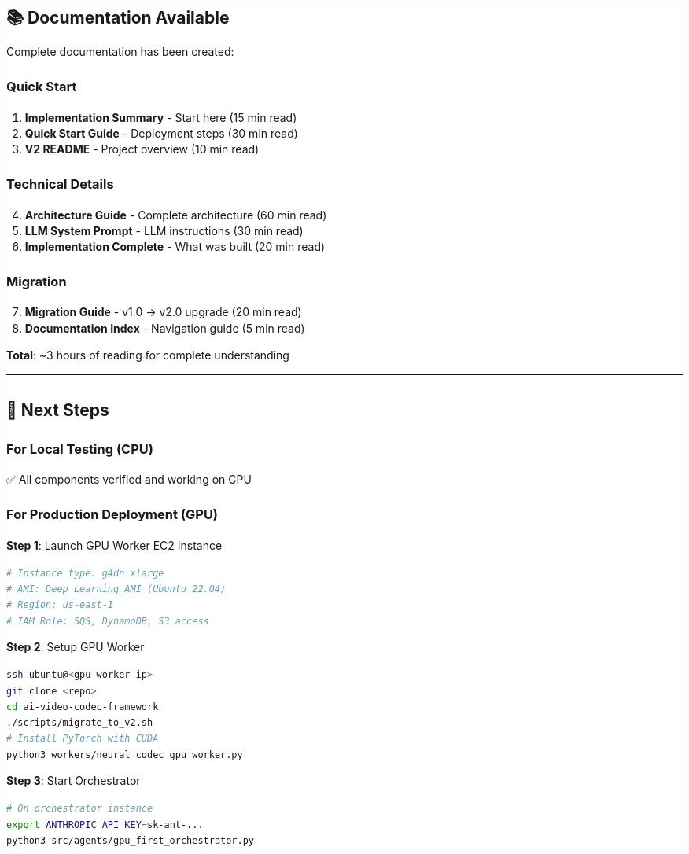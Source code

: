 
## 📚 Documentation Available

Complete documentation has been created:

### Quick Start
1. **Implementation Summary** - Start here (15 min read)
2. **Quick Start Guide** - Deployment steps (30 min read)
3. **V2 README** - Project overview (10 min read)

### Technical Details
4. **Architecture Guide** - Complete architecture (60 min read)
5. **LLM System Prompt** - LLM instructions (30 min read)
6. **Implementation Complete** - What was built (20 min read)

### Migration
7. **Migration Guide** - v1.0 → v2.0 upgrade (20 min read)
8. **Documentation Index** - Navigation guide (5 min read)

**Total**: ~3 hours of reading for complete understanding

---

## 🎯 Next Steps

### For Local Testing (CPU)
✅ All components verified and working on CPU

### For Production Deployment (GPU)

**Step 1**: Launch GPU Worker EC2 Instance
```bash
# Instance type: g4dn.xlarge
# AMI: Deep Learning AMI (Ubuntu 22.04)
# Region: us-east-1
# IAM Role: SQS, DynamoDB, S3 access
```

**Step 2**: Setup GPU Worker
```bash
ssh ubuntu@<gpu-worker-ip>
git clone <repo>
cd ai-video-codec-framework
./scripts/migrate_to_v2.sh
# Install PyTorch with CUDA
python3 workers/neural_codec_gpu_worker.py
```

**Step 3**: Start Orchestrator
```bash
# On orchestrator instance
export ANTHROPIC_API_KEY=sk-ant-...
python3 src/agents/gpu_first_orchestrator.py
```
